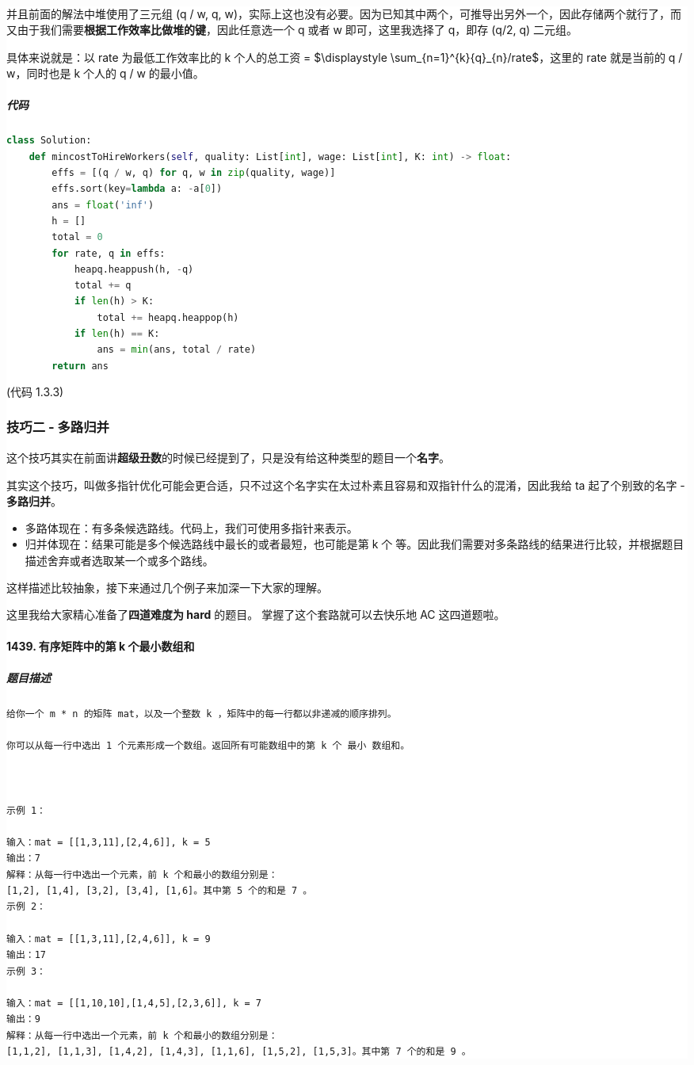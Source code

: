 并且前面的解法中堆使用了三元组 (q / w, q, w)，实际上这也没有必要。因为已知其中两个，可推导出另外一个，因此存储两个就行了，而又由于我们需要**根据工作效率比做堆的键**，因此任意选一个 q 或者 w 即可，这里我选择了 q，即存 (q/2, q) 二元组。

具体来说就是：以 rate 为最低工作效率比的 k 个人的总工资 = $\displaystyle \sum_{n=1}^{k}{q}_{n}/rate$，这里的 rate 就是当前的 q / w，同时也是 k 个人的 q / w 的最小值。

##### 代码

```py
class Solution:
    def mincostToHireWorkers(self, quality: List[int], wage: List[int], K: int) -> float:
        effs = [(q / w, q) for q, w in zip(quality, wage)]
        effs.sort(key=lambda a: -a[0])
        ans = float('inf')
        h = []
        total = 0
        for rate, q in effs:
            heapq.heappush(h, -q)
            total += q
            if len(h) > K:
                total += heapq.heappop(h)
            if len(h) == K:
                ans = min(ans, total / rate)
        return ans
```

(代码 1.3.3)

### 技巧二 - 多路归并

这个技巧其实在前面讲**超级丑数**的时候已经提到了，只是没有给这种类型的题目一个**名字**。

其实这个技巧，叫做多指针优化可能会更合适，只不过这个名字实在太过朴素且容易和双指针什么的混淆，因此我给 ta 起了个别致的名字 - **多路归并**。

- 多路体现在：有多条候选路线。代码上，我们可使用多指针来表示。
- 归并体现在：结果可能是多个候选路线中最长的或者最短，也可能是第 k 个 等。因此我们需要对多条路线的结果进行比较，并根据题目描述舍弃或者选取某一个或多个路线。

这样描述比较抽象，接下来通过几个例子来加深一下大家的理解。

这里我给大家精心准备了**四道难度为 hard** 的题目。 掌握了这个套路就可以去快乐地 AC 这四道题啦。

#### 1439. 有序矩阵中的第 k 个最小数组和

##### 题目描述

```
给你一个 m * n 的矩阵 mat，以及一个整数 k ，矩阵中的每一行都以非递减的顺序排列。

你可以从每一行中选出 1 个元素形成一个数组。返回所有可能数组中的第 k 个 最小 数组和。

 

示例 1：

输入：mat = [[1,3,11],[2,4,6]], k = 5
输出：7
解释：从每一行中选出一个元素，前 k 个和最小的数组分别是：
[1,2], [1,4], [3,2], [3,4], [1,6]。其中第 5 个的和是 7 。
示例 2：

输入：mat = [[1,3,11],[2,4,6]], k = 9
输出：17
示例 3：

输入：mat = [[1,10,10],[1,4,5],[2,3,6]], k = 7
输出：9
解释：从每一行中选出一个元素，前 k 个和最小的数组分别是：
[1,1,2], [1,1,3], [1,4,2], [1,4,3], [1,1,6], [1,5,2], [1,5,3]。其中第 7 个的和是 9 。
```